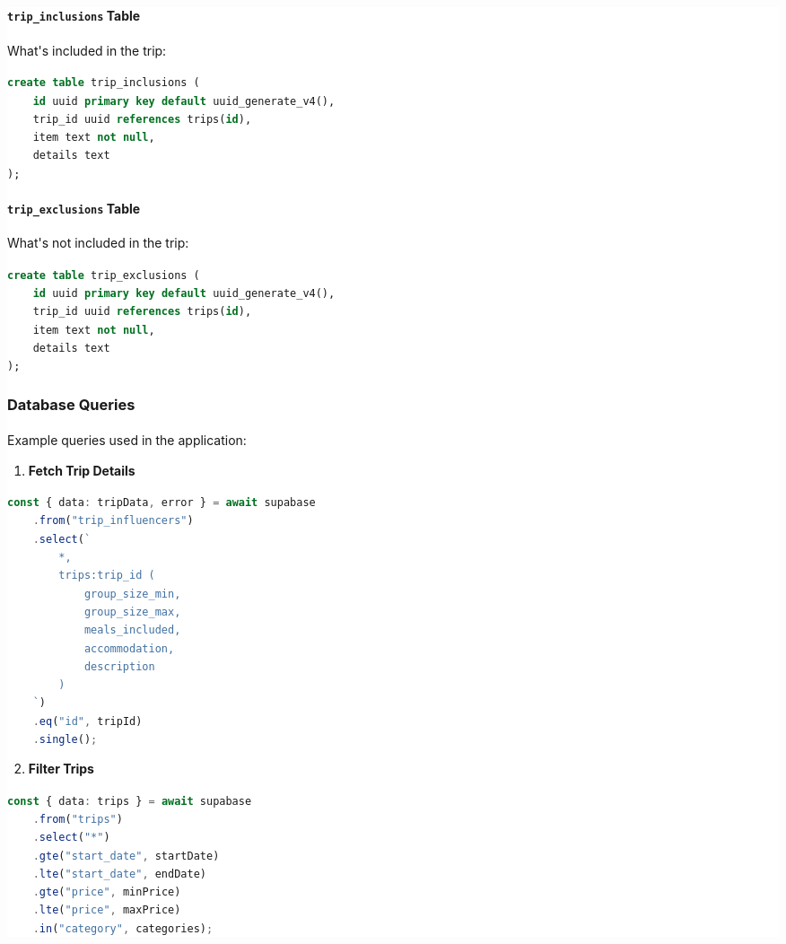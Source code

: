 #### `trip_inclusions` Table
What's included in the trip:
```sql
create table trip_inclusions (
    id uuid primary key default uuid_generate_v4(),
    trip_id uuid references trips(id),
    item text not null,
    details text
);
```

#### `trip_exclusions` Table
What's not included in the trip:
```sql
create table trip_exclusions (
    id uuid primary key default uuid_generate_v4(),
    trip_id uuid references trips(id),
    item text not null,
    details text
);
```

### Database Queries
Example queries used in the application:

1. **Fetch Trip Details**
```typescript
const { data: tripData, error } = await supabase
    .from("trip_influencers")
    .select(`
        *,
        trips:trip_id (
            group_size_min,
            group_size_max,
            meals_included,
            accommodation,
            description
        )
    `)
    .eq("id", tripId)
    .single();
```

2. **Filter Trips**
```typescript
const { data: trips } = await supabase
    .from("trips")
    .select("*")
    .gte("start_date", startDate)
    .lte("start_date", endDate)
    .gte("price", minPrice)
    .lte("price", maxPrice)
    .in("category", categories);
```
